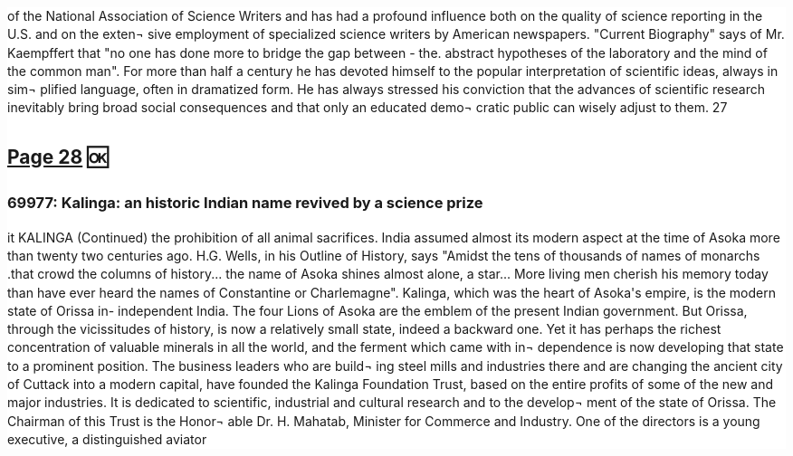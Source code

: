 of the National Association of Science Writers and
has had a profound influence both on the quality
of science reporting in the U.S. and on the exten¬
sive employment of specialized science writers by
American newspapers.
"Current Biography" says of Mr. Kaempffert that
"no one has done more to bridge the gap between -
the. abstract hypotheses of the laboratory and the
mind of the common man". For more than half
a century he has devoted himself to the popular
interpretation of scientific ideas, always in sim¬
plified language, often in dramatized form. He
has always stressed his conviction that the advances
of scientific research inevitably bring broad social
consequences and that only an educated demo¬
cratic public can wisely adjust to them.
27
## [Page 28](https://demo.humlab.umu.se/courier/069982engo.pdf#page=28) 🆗
### 69977: Kalinga: an historic Indian name revived by a science prize
it KALINGA (Continued)
the prohibition of all animal sacrifices.
India assumed almost its modern
aspect at the time of Asoka more than
twenty two centuries ago.
H.G. Wells, in his Outline of History,
says "Amidst the tens of thousands of
names of monarchs .that crowd the
columns of history... the name of Asoka
shines almost alone, a star... More
living men cherish his memory today
than have ever heard the names of
Constantine or Charlemagne".
Kalinga, which was the heart of
Asoka's empire, is the modern state of
Orissa in- independent India. The four
Lions of Asoka are the emblem of the
present Indian government. But
Orissa, through the vicissitudes of
history, is now a relatively small state,
indeed a backward one. Yet it has
perhaps the richest concentration of
valuable minerals in all the world, and
the ferment which came with in¬
dependence is now developing that
state to a prominent position.
The business leaders who are build¬
ing steel mills and industries there and
are changing the ancient city of
Cuttack into a modern capital, have
founded the Kalinga Foundation Trust,
based on the entire profits of some of
the new and major industries. It is
dedicated to scientific, industrial and
cultural research and to the develop¬
ment of the state of Orissa. The
Chairman of this Trust is the Honor¬
able Dr. H. Mahatab, Minister for
Commerce and Industry.
One of the directors is a young
executive, a distinguished aviator